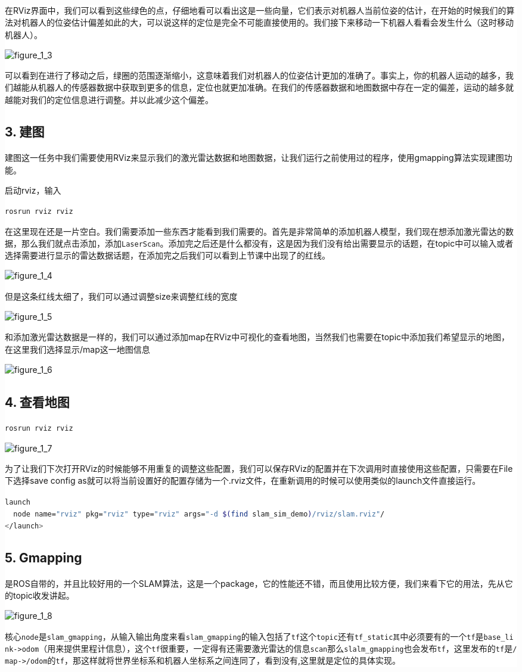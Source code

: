 在RViz界面中，我们可以看到这些绿色的点，仔细地看可以看出这是一些向量，它们表示对机器人当前位姿的估计，在开始的时候我们的算法对机器人的位姿估计偏差如此的大，可以说这样的定位是完全不可能直接使用的。我们接下来移动一下机器人看看会发生什么（这时移动机器人）。

![figure_1_3](src/images/unit1/figure_1_3.png)

可以看到在进行了移动之后，绿圈的范围逐渐缩小，这意味着我们对机器人的位姿估计更加的准确了。​事实上，你的机器人运动的越多，我们越能从机器人的传感器数据中获取到更多的信息，定位也就更加准确。在我们的传感器数据和地图数据中存在一定的偏差，运动的越多就越能对我们的定位信息进行调整。并以此减少这个偏差。

## 3. 建图

建图这一任务中我们需要使用RViz来显示我们的激光雷达数据和地图数据，让我们运行之前使用过的程序，使用gmapping算法实现建图功能。

启动rviz，输入
```
rosrun rviz rviz
```

在这里现在还是一片空白。我们需要添加一些东西才能看到我们需要的。首先是非常简单的添加机器人模型，我们现在想添加激光雷达的数据，那么我们就点击添加，添加`LaserScan`。添加完之后还是什么都没有，这是因为我们没有给出需要显示的话题，在topic中可以输入或者选择需要进行显示的雷达数据话题，在添加完之后我们可以看到上节课中出现了的红线。

![figure_1_4](src/images/unit1/figure_1_4.png)

但是这条红线太细了，我们可以通过调整size来调整红线的宽度

![figure_1_5](src/images/unit1/figure_1_5.png)

和添加激光雷达数据是一样的，我们可以通过添加map在RViz中可视化的查看地图，当然我们也需要在topic中添加我们希望显示的地图，在这里我们选择显示/map这一地图信息

![figure_1_6](src/images/unit1/figure_1_6.png)

## 4. 查看地图

```bash
rosrun rviz rviz
```

![figure_1_7](src/images/unit1/figure_1_7.png)

为了让我们下次打开RViz的时候能够不用重复的调整这些配置，我们可以保存RViz的配置并在下次调用时直接使用这些配置，只需要在File下选择save config as就可以将当前设置好的配置存储为一个.rviz文件，在重新调用的时候可以使用类似的launch文件直接运行。

```bash
launch
  node name="rviz" pkg="rviz" type="rviz" args="-d $(find slam_sim_demo)/rviz/slam.rviz"/
</launch>
```

## 5. Gmapping

是ROS自带的，并且比较好用的一个SLAM算法，这是一个package，它的性能还不错，而且使用比较方便，我们来看下它的用法，先从它的topic收发讲起。

![figure_1_8](src/images/unit1/figure_1_8.png)

核心`node`是`slam_gmapping`，从输入输出角度来看`slam_gmapping`的输入包括了`tf`这个`topic`还有`tf_static其`中必须要有的一个`tf`是`base_link->odom`（用来提供里程计信息），这个`tf`很重要，一定得有还需要激光雷达的信息`scan`那么`slalm_gmapping`也会发布`tf`，这里发布的`tf`是`/map->/odom`的`tf`，那这样就将世界坐标系和机器人坐标系之间连同了，看到没有,这里就是定位的具体实现。
